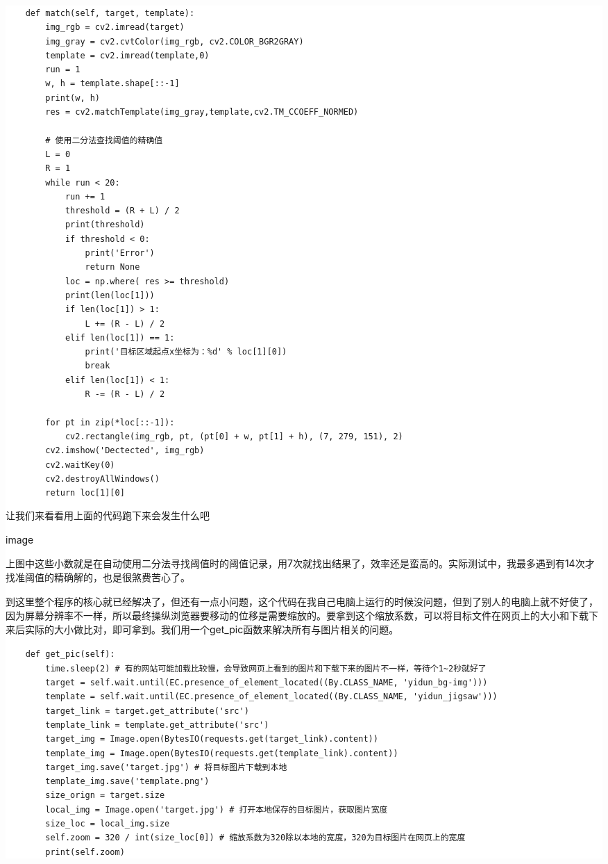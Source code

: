     
    
        def match(self, target, template):
            img_rgb = cv2.imread(target)
            img_gray = cv2.cvtColor(img_rgb, cv2.COLOR_BGR2GRAY)
            template = cv2.imread(template,0)
            run = 1
            w, h = template.shape[::-1]
            print(w, h)
            res = cv2.matchTemplate(img_gray,template,cv2.TM_CCOEFF_NORMED) 
            
            # 使用二分法查找阈值的精确值 
            L = 0
            R = 1
            while run < 20:
                run += 1
                threshold = (R + L) / 2
                print(threshold)
                if threshold < 0:
                    print('Error')
                    return None
                loc = np.where( res >= threshold)
                print(len(loc[1]))
                if len(loc[1]) > 1:
                    L += (R - L) / 2
                elif len(loc[1]) == 1:
                    print('目标区域起点x坐标为：%d' % loc[1][0])
                    break
                elif len(loc[1]) < 1:
                    R -= (R - L) / 2
    
            for pt in zip(*loc[::-1]):
                cv2.rectangle(img_rgb, pt, (pt[0] + w, pt[1] + h), (7, 279, 151), 2)
            cv2.imshow('Dectected', img_rgb)
            cv2.waitKey(0)
            cv2.destroyAllWindows()
            return loc[1][0]
    

让我们来看看用上面的代码跑下来会发生什么吧

image

上图中这些小数就是在自动使用二分法寻找阈值时的阈值记录，用7次就找出结果了，效率还是蛮高的。实际测试中，我最多遇到有14次才找准阈值的精确解的，也是很煞费苦心了。

到这里整个程序的核心就已经解决了，但还有一点小问题，这个代码在我自己电脑上运行的时候没问题，但到了别人的电脑上就不好使了，因为屏幕分辨率不一样，所以最终操纵浏览器要移动的位移是需要缩放的。要拿到这个缩放系数，可以将目标文件在网页上的大小和下载下来后实际的大小做比对，即可拿到。我们用一个get_pic函数来解决所有与图片相关的问题。

    
    
        def get_pic(self):
            time.sleep(2) # 有的网站可能加载比较慢，会导致网页上看到的图片和下载下来的图片不一样，等待个1~2秒就好了
            target = self.wait.until(EC.presence_of_element_located((By.CLASS_NAME, 'yidun_bg-img')))
            template = self.wait.until(EC.presence_of_element_located((By.CLASS_NAME, 'yidun_jigsaw')))
            target_link = target.get_attribute('src')
            template_link = template.get_attribute('src')
            target_img = Image.open(BytesIO(requests.get(target_link).content))
            template_img = Image.open(BytesIO(requests.get(template_link).content))
            target_img.save('target.jpg') # 将目标图片下载到本地
            template_img.save('template.png')
            size_orign = target.size
            local_img = Image.open('target.jpg') # 打开本地保存的目标图片，获取图片宽度
            size_loc = local_img.size
            self.zoom = 320 / int(size_loc[0]) # 缩放系数为320除以本地的宽度，320为目标图片在网页上的宽度
            print(self.zoom)
    